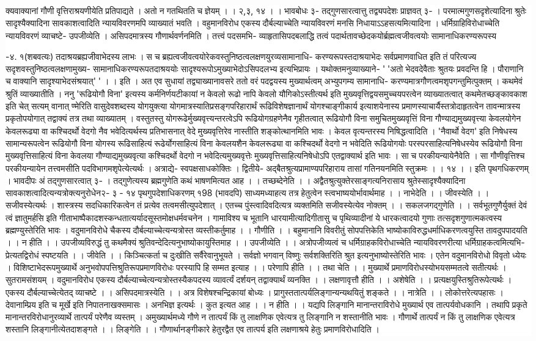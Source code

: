 क्यवाक्यानां गौणी वृत्तिराश्रयणीयेति प्रतिपाद्यते । अतो न गतथितति च ज्ञेयम् । । २,३, १४ । ।
भावबोधः
३- तद्गुणसारत्वात्तु तद्व्यपदेशः प्राज्ञवत् ३- । परमात्मगुणसदृशेत्यादिना श्रुतेः
सादृश्यैक्यादिना सावकाशत्वादिति न्यायविवरणमपि व्याख्यातं भवति । वहुमानविरोध एकस्य
दौर्बल्याच्चेति न्यायविवरणं मनसि निधायाऽऽहसत्यमित्यादिना । धर्मिग्राहिविरोधाच्चेति
न्यायविवरणं व्याचष्टे- उपजीव्येति । असिपदमात्रस्य गौणार्थवर्णनमिति । तत्त्वं पदसमभि-
व्याहृतासिपदबलाद्धि तत्वं पदार्थतावच्छेदकयोर्ब्रह्मत्वजीवत्वयोः सामानाधिकरण्यरूपस्य

-४.
१(शबवत्यः)
तदाश्रयब्रह्यजीवाभेदस्य लाभः । स च ब्रह्यत्वजीवत्वयोरेकवस्तुनिष्ठत्वलक्षणयुरव्यसामानाधि-
करण्यरूपस्तदाश्रयाभेदः सर्वप्रमाणवाधित इति तं परित्यज्य सदृशवस्तुनिष्ठत्वलक्षणामुख्य-
सामानाधिकरण्यरूपतदाश्रययोः सादृश्यरूपोऽमुख्याभेदोऽसिपदलभ्य इत्यभिप्रायः ।
यथोक्तमनुव्याख्याने-
' 'अतो भेदवदेवैताः श्रुतयः प्रवदन्ति हि ।
पौराणानि च वाक्यानि सादृश्याभेदसंश्रयात्' ' । । इति ।
अत एव सुधायां तद्व्याख्यानावसरे ततो वरं पदद्वयस्य मुख्यार्थत्वम् अभ्युपगम्य सामानाधि-
करण्यमात्रगौणत्वमशृपगन्तुमित्पुक्तम् । कथमेवं श्रुतिं व्याख्यातीति ।
ननु 'रूढियोगौ विना' इत्यस्य कर्मनिर्णयटीकायां न केवलो रूढो नापि केवलो
यौगिकोऽस्तीत्यर्थ इति मुख्यवृत्तिद्वयसमुच्चयपरत्वेन व्याख्यातत्वात् कथमेतच्छङ्कावकाश इति चेत्
सत्यम् वानात् ण्मेरिति वासुदेवशब्दस्य योगयुक्त्या योगमात्रस्यातिप्रसङ्गपरिहारार्थं
रूढिविशेषज्ञानार्थं योगश्चाङ्गीकार्य इत्याशयेनास्य प्रमाणस्याचार्यैस्तत्रोदाहृतत्वेन तावन्मात्रस्य
प्रकृतोपयोगात् तद्वाक्यं तत्र तथा व्याख्यातम् । वस्तुतस्तु योगरूढेर्मुख्यवृत्त्यन्तरत्वेऽपि
रूढियोगग्रहणेनैव गृहीतत्वात् रूढियोगौ विना समुचितमुख्यवृत्तिं विना गौण्याद्यमुख्यवृत्त्या
केवलयोगेन केवलरूढ्या वा कश्चिदर्थो वेदगो नैव भवेदित्यर्थस्य प्रतिभासनात् वेदे मुख्यवृत्तिरेव
नास्तीति शङ्कोत्थानमिति भावः । केवल वृत्यन्तरस्य निषिद्धत्वादिति । 'नैवार्थो वेदग' इति
निषेधस्य सामान्यरूपत्वेन रूढियोगौ विना योगस्य रूढिसाहित्यं रूढेर्योगसाहित्यं विना
केवलयशैन केवलरूढ्या वा कश्चिदर्थो वेदगो न भवेदिति रूढियोगयोः परस्परसाहित्यनिषेधस्येव
रूढियोगौ विना मुख्यवृत्तिसाहित्यं विना केवलया गौण्याद्यमुख्यवृत्या कश्चिदर्थो वेदगो न
भवेदित्यमुख्यवृत्तेः मुख्यवृत्तिसाहित्यनिषेधोऽपि एतद्वाक्यार्थ इति भावः । सा च
परकीयन्यायेनैवेति । सा गौणीवृत्तिश्च परकीयन्यायेन तत्त्वमसीति पदविभागमशृपेत्येत्यर्थः ।
अत्राद्ये- स्वपक्षसाधकोक्तिः । द्वितीये- अद्बैतश्रुत्यप्रामाण्यपरिहाराय तासां गतिनयनमिति
स्तुक्रमः । । १४ । । इति पृथगधिकरणम् ।
भावदीपः
अं तद्गुणसारत्वात् ३- । तद्गुणेत्यस्य ब्रह्मगुणेति कथं भाषणमित्यत आह । । तच्छब्देनेति । ।
अद्वैतश्रुत्युक्तेरसाङ्गत्यनिरासाय श्रुतेस्सादृश्यैक्यादिना सावकाशत्वादित्यन्यत्रोक्त्यनुरोधेन२- ३ - १४ पृथगुपदेशाधिकरणम् १98
(भावदपि)
साध्यमध्याहत्य तत्र हेतुत्वेन स्त्वभाष्ययोर्भावार्थमाह । । नाभेदेति । । जीवस्येति । ।
सजीवस्येत्यर्थः । शास्त्रस्य सदधिकारिकत्वेन तं प्रत्येव तत्वमसीत्युपदेशात् । एतच्च
पुंस्त्वादिवदित्यत्र व्यक्तमिति सजीवस्येत्येव नोक्तम् । । सकलजगद्गुणेति । । सर्वभूतगुणैर्युक्तं देवं
त्वं ज्ञातुमर्हसि इति गीताभाष्पैकादशस्कन्धतात्यर्यादसूस्तमोक्षधर्मवचनेन । गामाविश्य च भूतानि
धारयामीत्यादिगीतासु च पृथिव्यादीनां ये धारकत्वादयो गुणाः तत्सदृशगुणात्मकत्वस्य
ब्रह्मण्युस्तेरिति भावः । वदुमानविरोधे चैकस्य दौर्बल्याच्चेत्यन्यत्रोस्त व्यस्तीकर्तुमाह । । गौणीति । ।
बहुमानानि विवरीतुं सोपपत्तिकेति भाष्योकाविरुद्धधर्माधिकरणत्वयुस्ति तावदुपपादयति । । न
हीति । । उपजीव्यविरुद्धं तु कथमैक्यं श्रुतिवन्देदित्यनुभाष्योकायुस्तिमाह । । उपजीव्येति । ।
अत्रोपजीव्यत्वं च धर्मिग्राहकविरोधाच्चेति न्यायविवरणरीत्या धर्मिग्राहकत्वमित्यभि- प्रेत्यतद्विरोधं
स्पष्टयति । । जीवेति । । किञ्चित्कर्ता च दुःखीति सर्वैरेवानुभूयते । सर्वज्ञो भगवान् विष्णुः
सर्वशक्तिरिति श्रुत इत्यनुभाष्योस्तेरिति भावः । एतेन वदुमानविरोधो विवृतो ध्येयः ।
विशिष्टाभेदरूपमुख्यार्थे अनुभवोपपत्तिश्रुतिरूपप्रमाणविरोधः परस्यापि हि सम्मत इत्याह । ।
परेणापि हीति । । तथा चेति । । मुख्यार्थे प्रमाणविरोधस्योभयसम्मतत्वे सतीत्यर्थः ।
सुतरामसंशयम् । वदुमानविरोध एकस्य दौर्बल्याच्चेत्यन्यत्रोस्तस्यैकपदस्य व्यावर्त्यं दर्शयन्
तद्वाक्यार्थं व्यनक्ति । । लक्षणावृत्तौ हीति । । अशेषेति । । प्रत्यक्षयुस्तिश्रुतिरूपेत्यर्थः । एकस्य
दौर्बल्याच्चेत्येतद् व्याचष्टे । । असिपदमात्रस्येति । । अत्र विशेषश्चन्द्रिकायां बोध्यः ।
प्रागुस्ततात्पर्यलिङ्गान्यन्यथयितुं शङ्कते । । नात्रेति । । लोकोत्तरेत्यपहासः । देवानाम्प्रिय इति च मूर्खे
इति निपातनाखक्समासः । अनभिज्ञ इत्यर्थः । कुत इत्यत आह । । न हीति । । यद्यपि लिङ्गानि
मानान्तराविरोधे मुख्यार्थ एव तात्पर्यवोधकानि । तथापि प्रकृते मानान्तरविरोधानुरव्यार्थे तात्पर्यं
परेणैव व्यस्तम् । अमुख्यार्थमध्ये गौणे न तात्पर्यं किं तु लाक्षणिक एवेत्यत्र तु लिङ्गानि न
शस्तानीति भावः । गौणार्थे तात्पर्यं न किं तु लाक्षणिक एवेत्यत्र शस्तानि लिङ्गानीत्येतदाशङ्गते
। । लिङ्गेति । । गौणार्थानङ्गीकारे हेतुरद्वैत एव तात्पर्य इति लक्षणाश्रये हेतुः प्रमाणविरोधादिति ।